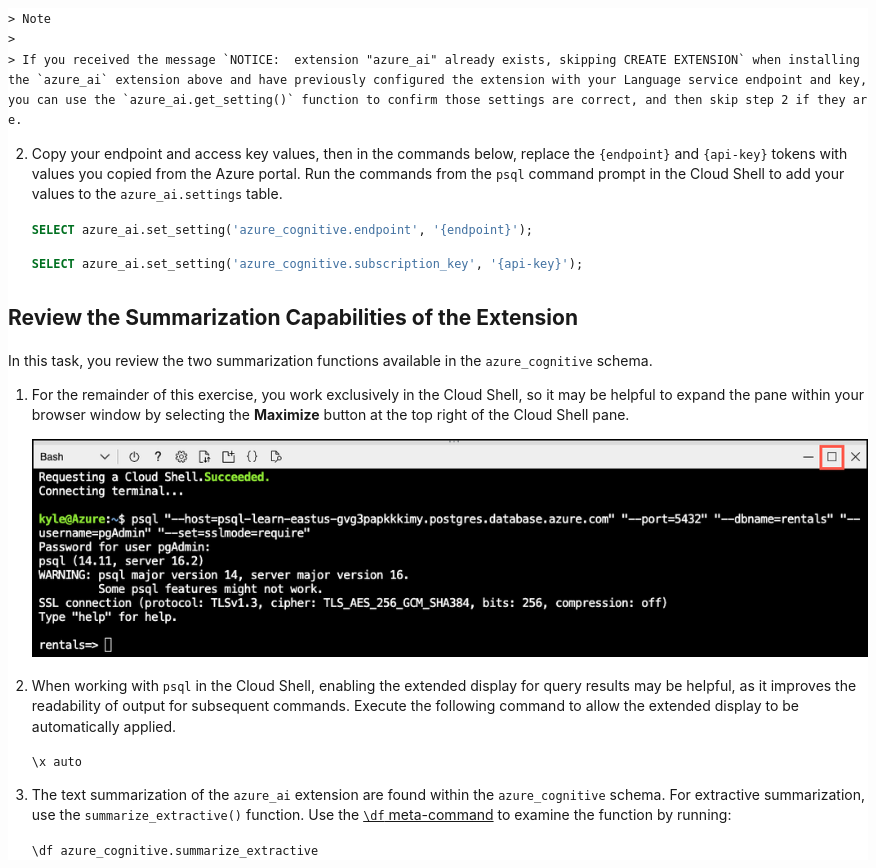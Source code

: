     > Note
    >
    > If you received the message `NOTICE:  extension "azure_ai" already exists, skipping CREATE EXTENSION` when installing the `azure_ai` extension above and have previously configured the extension with your Language service endpoint and key, you can use the `azure_ai.get_setting()` function to confirm those settings are correct, and then skip step 2 if they are.

2. Copy your endpoint and access key values, then in the commands below, replace the `{endpoint}` and `{api-key}` tokens with values you copied from the Azure portal. Run the commands from the `psql` command prompt in the Cloud Shell to add your values to the `azure_ai.settings` table.

    ```sql
    SELECT azure_ai.set_setting('azure_cognitive.endpoint', '{endpoint}');
    ```

    ```sql
    SELECT azure_ai.set_setting('azure_cognitive.subscription_key', '{api-key}');
    ```

## Review the Summarization Capabilities of the Extension

In this task, you review the two summarization functions available in the `azure_cognitive` schema.

1. For the remainder of this exercise, you work exclusively in the Cloud Shell, so it may be helpful to expand the pane within your browser window by selecting the **Maximize** button at the top right of the Cloud Shell pane.

    ![Screenshot of the Azure Cloud Shell pane with the Maximize button highlighted by a red box.](media/14-azure-cloud-shell-pane-maximize.png)

2. When working with `psql` in the Cloud Shell, enabling the extended display for query results may be helpful, as it improves the readability of output for subsequent commands. Execute the following command to allow the extended display to be automatically applied.

    ```sql
    \x auto
    ```

3. The text summarization of the `azure_ai` extension are found within the `azure_cognitive` schema. For extractive summarization, use the `summarize_extractive()` function. Use the [`\df` meta-command](https://www.postgresql.org/docs/current/app-psql.html#APP-PSQL-META-COMMAND-DF-LC) to examine the function by running:

    ```sql
    \df azure_cognitive.summarize_extractive
    ```

